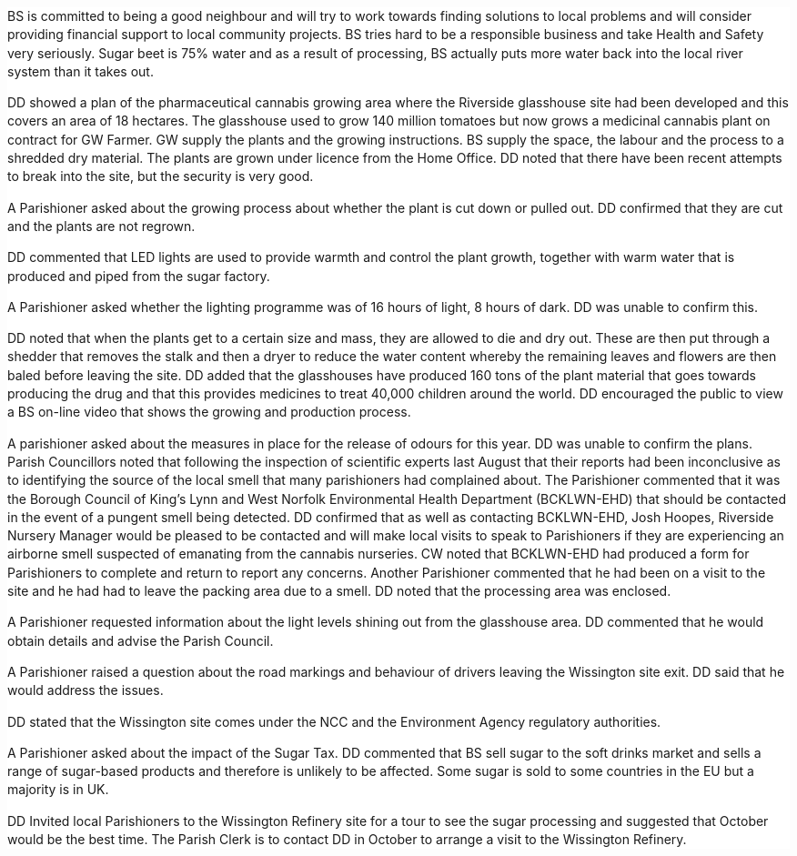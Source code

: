 BS is committed to being a good neighbour and will try to work towards finding solutions to local problems and will consider providing financial support to local community projects. BS tries hard to be a responsible business and take Health and Safety very seriously. Sugar beet is 75% water and as a result of processing, BS actually puts more water back into the local river system than it takes out.

DD showed a plan of the pharmaceutical cannabis growing area where the Riverside glasshouse site had been developed and this covers an area of 18 hectares. The glasshouse used to grow 140 million tomatoes but now grows a medicinal cannabis plant on contract for GW Farmer. GW supply the plants and the growing instructions. BS supply the space, the labour and the process to a shredded dry material. The plants are grown under licence from the Home Office. DD noted that there have been recent attempts to break into the site, but the security is very good.

A Parishioner asked about the growing process about whether the plant is cut down or pulled out. DD confirmed that they are cut and the plants are not regrown.

DD commented that LED lights are used to provide warmth and control the plant growth, together with warm water that is produced and piped from the sugar factory.

A Parishioner asked whether the lighting programme was of 16 hours of light, 8 hours of dark. DD was unable to confirm this.

DD noted that when the plants get to a certain size and mass, they are allowed to die and dry out. These are then put through a shedder that removes the stalk and then a dryer to reduce the water content whereby the remaining leaves and flowers are then baled before leaving the site. DD added that the glasshouses have produced 160 tons of the plant material that goes towards producing the drug and that this provides medicines to treat 40,000 children around the world. DD encouraged the public to view a BS on-line video that shows the growing and production process.

A parishioner asked about the measures in place for the release of odours for this year. DD was unable to confirm the plans. Parish Councillors noted that following the inspection of scientific experts last August that their reports had been inconclusive as to identifying the source of the local smell that many parishioners had complained about. The Parishioner commented that it was the Borough Council of King’s Lynn and West Norfolk Environmental Health Department (BCKLWN-EHD) that should be contacted in the event of a pungent smell being detected. DD confirmed that as well as contacting BCKLWN-EHD, Josh Hoopes, Riverside Nursery Manager would be pleased to be contacted and will make local visits to speak to Parishioners if they are experiencing an airborne smell suspected of emanating from the cannabis nurseries. CW noted that BCKLWN-EHD had produced a form for Parishioners to complete and return to report any concerns. Another Parishioner commented that he had been on a visit to the site and he had had to leave the packing area due to a smell. DD noted that the processing area was enclosed.

A Parishioner requested information about the light levels shining out from the glasshouse area. DD commented that he would obtain details and advise the Parish Council.

A Parishioner raised a question about the road markings and behaviour of drivers leaving the Wissington site exit. DD said that he would address the issues.

DD stated that the Wissington site comes under the NCC and the Environment Agency regulatory authorities.

A Parishioner asked about the impact of the Sugar Tax. DD commented that BS sell sugar to the soft drinks market and sells a range of sugar-based products and therefore is unlikely to be affected. Some sugar is sold to some countries in the EU but a majority is in UK.

DD Invited local Parishioners to the Wissington Refinery site for a tour to see the sugar processing and suggested that October would be the best time. The Parish Clerk is to contact DD in October to arrange a visit to the Wissington Refinery.
